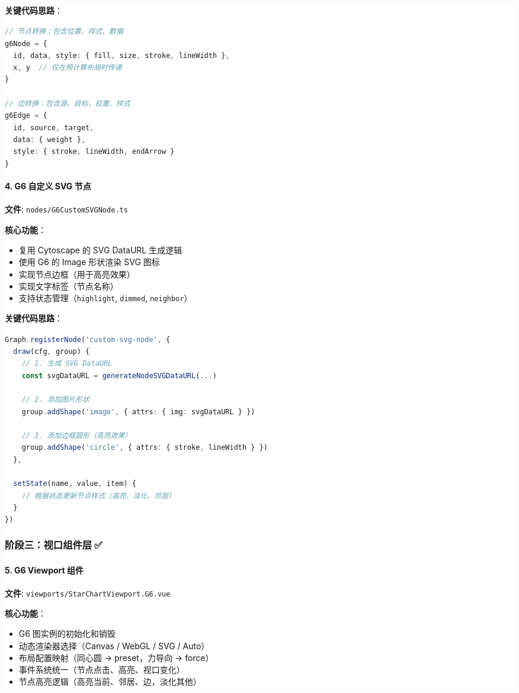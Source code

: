 **关键代码思路**：
```typescript
// 节点转换：包含位置、样式、数据
g6Node = {
  id, data, style: { fill, size, stroke, lineWidth },
  x, y  // 仅在预计算布局时传递
}

// 边转换：包含源、目标、权重、样式
g6Edge = {
  id, source, target,
  data: { weight },
  style: { stroke, lineWidth, endArrow }
}
```

#### 4. G6 自定义 SVG 节点
**文件**: `nodes/G6CustomSVGNode.ts`

**核心功能**：
- 复用 Cytoscape 的 SVG DataURL 生成逻辑
- 使用 G6 的 Image 形状渲染 SVG 图标
- 实现节点边框（用于高亮效果）
- 实现文字标签（节点名称）
- 支持状态管理（`highlight`, `dimmed`, `neighbor`）

**关键代码思路**：
```typescript
Graph.registerNode('custom-svg-node', {
  draw(cfg, group) {
    // 1. 生成 SVG DataURL
    const svgDataURL = generateNodeSVGDataURL(...)
    
    // 2. 添加图片形状
    group.addShape('image', { attrs: { img: svgDataURL } })
    
    // 3. 添加边框圆形（高亮效果）
    group.addShape('circle', { attrs: { stroke, lineWidth } })
  },
  
  setState(name, value, item) {
    // 根据状态更新节点样式（高亮、淡化、邻居）
  }
})
```

### 阶段三：视口组件层 ✅

#### 5. G6 Viewport 组件
**文件**: `viewports/StarChartViewport.G6.vue`

**核心功能**：
- G6 图实例的初始化和销毁
- 动态渲染器选择（Canvas / WebGL / SVG / Auto）
- 布局配置映射（同心圆 → preset，力导向 → force）
- 事件系统统一（节点点击、高亮、视口变化）
- 节点高亮逻辑（高亮当前、邻居、边，淡化其他）
